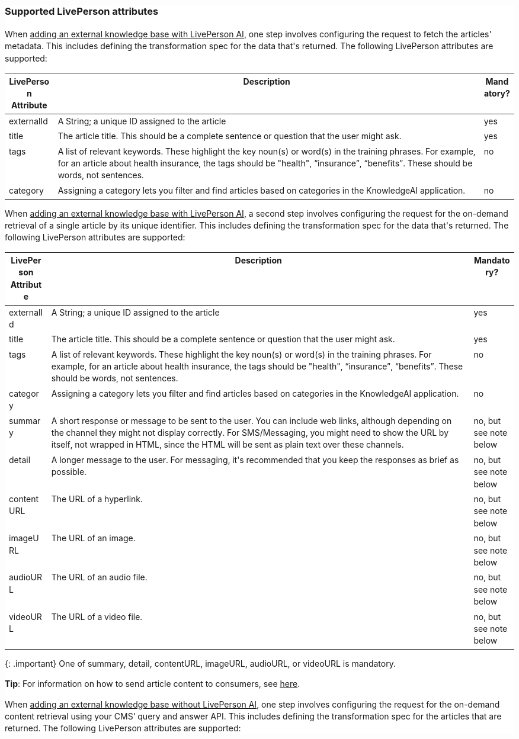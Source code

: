 ### Supported LivePerson attributes

When [adding an external knowledge base with LivePerson AI](knowledgeai-external-knowledge-bases-external-kbs-with-liveperson-ai.html#add-an-external-kb-with-liveperson-ai), one step involves configuring the request to fetch the articles' metadata. This includes defining the transformation spec for the data that's returned. The following LivePerson attributes are supported:

| LivePerson Attribute | Description | Mandatory? |
| --- | --- | --- |
| externalId | A String; a unique ID assigned to the article | yes |
| title | The article title. This should be a complete sentence or question that the user might ask. | yes |
| tags | A list of relevant keywords. These highlight the key noun(s) or word(s) in the training phrases. For example, for an article about health insurance, the tags should be "health", “insurance”, “benefits”. These should be words, not sentences. | no |
| category | Assigning a category lets you filter and find articles based on categories in the KnowledgeAI application. | no |

When [adding an external knowledge base with LivePerson AI](knowledgeai-external-knowledge-bases-external-kbs-with-liveperson-ai.html#add-an-external-kb-with-liveperson-ai), a second step involves configuring the request for the on-demand retrieval of a single article by its unique identifier. This includes defining the transformation spec for the data that's returned. The following LivePerson attributes are supported:

| LivePerson Attribute | Description | Mandatory? |
| --- | --- | --- |
| externalId | A String; a unique ID assigned to the article | yes |
| title | The article title. This should be a complete sentence or question that the user might ask. | yes |
| tags | A list of relevant keywords. These highlight the key noun(s) or word(s) in the training phrases. For example, for an article about health insurance, the tags should be "health", “insurance”, “benefits”. These should be words, not sentences. | no |
| category | Assigning a category lets you filter and find articles based on categories in the KnowledgeAI application. | no |
| summary | A short response or message to be sent to the user. You can include web links, although depending on the channel they might not display correctly. For SMS/Messaging, you might need to show the URL by itself, not wrapped in HTML, since the HTML will be sent as plain text over these channels. | no, but see note below |
| detail | A longer message to the user. For messaging, it's recommended that you keep the responses as brief as possible. | no, but see note below |
| contentURL | The URL of a hyperlink.  | no, but see note below |
| imageURL | The URL of an image. | no, but see note below |
| audioURL | The URL of an audio file. | no, but see note below |
| videoURL | The URL of a video file. | no, but see note below |

{: .important}
One of summary, detail, contentURL, imageURL, audioURL, or videoURL is mandatory.

**Tip**: For information on how to send article content to consumers, see [here](knowledgeai-sending-content-to-consumers.html).

When [adding an external knowledge base without LivePerson AI](knowledgeai-external-knowledge-bases-external-kbs-without-liveperson-ai.html#add-an-external-kb-without-liveperson-ai), one step involves configuring the request for the on-demand content retrieval using your CMS’ query and answer API. This includes defining the transformation spec for the articles that are returned. The following LivePerson attributes are supported:
